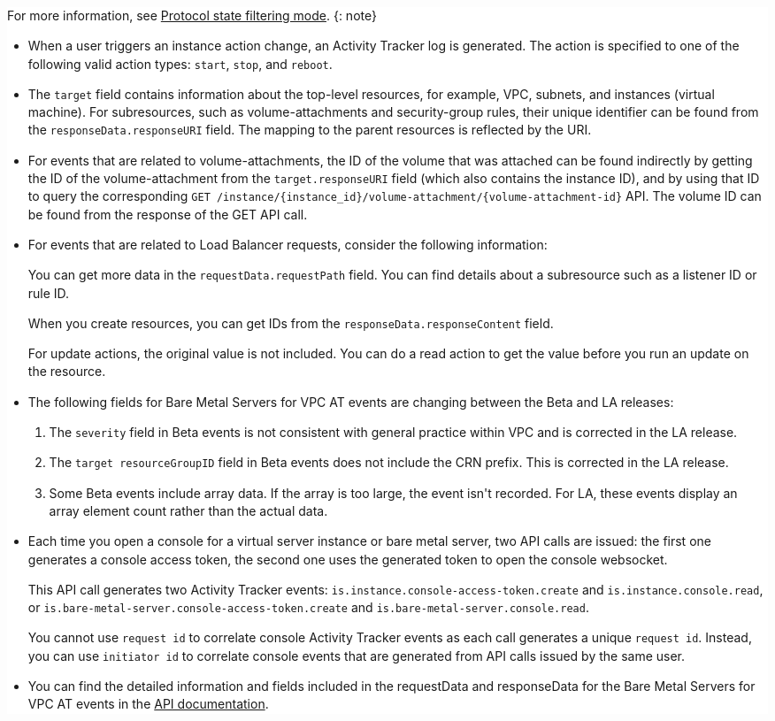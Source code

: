    For more information, see [Protocol state filtering mode](/docs/vpc?topic=vpc-vni-about#protocol-state-filtering).
   {: note}

- When a user triggers an instance action change, an Activity Tracker log is generated. The action is specified to one of the following valid action types: `start`, `stop`, and `reboot`.

- The `target` field contains information about the top-level resources, for example, VPC, subnets, and instances (virtual machine). For subresources, such as volume-attachments and security-group rules, their unique identifier can be found from the `responseData.responseURI` field. The mapping to the parent resources is reflected by the URI.

- For events that are related to volume-attachments, the ID of the volume that was attached can be found indirectly by getting the ID of the volume-attachment from the `target.responseURI` field (which also contains the instance ID), and by using that ID to query the corresponding `GET /instance/{instance_id}/volume-attachment/{volume-attachment-id}` API. The volume ID can be found from the response of the GET API call.

- For events that are related to Load Balancer requests, consider the following information:

    You can get more data in the `requestData.requestPath` field. You can find details about a subresource such as a listener ID or rule ID.

    When you create resources, you can get IDs from the `responseData.responseContent` field.

    For update actions, the original value is not included. You can do a read action to get the value before you run an update on the resource.

- The following fields for Bare Metal Servers for VPC AT events are changing between the Beta and LA releases:

   1) The `severity` field in Beta events is not consistent with general practice within VPC and is corrected in the LA release.

   2) The `target resourceGroupID` field in Beta events does not include the CRN prefix. This is corrected in the LA release.

   3) Some Beta events include array data. If the array is too large, the event isn't recorded. For LA, these events display an array element count rather than the actual data.

- Each time you open a console for a virtual server instance or bare metal server, two API calls are issued: the first one generates a console access token, the second one uses the generated token to open the console websocket.

   This API call generates two Activity Tracker events: `is.instance.console-access-token.create` and `is.instance.console.read`, or `is.bare-metal-server.console-access-token.create` and `is.bare-metal-server.console.read`.

   You cannot use `request id` to correlate console Activity Tracker events as each call generates a unique `request id`. Instead, you can use `initiator id` to correlate console events that are generated from API calls issued by the same user.

- You can find the detailed information and fields included in the requestData and responseData for the Bare Metal Servers for VPC AT events in the [API documentation](/apidocs/vpc/latest).
